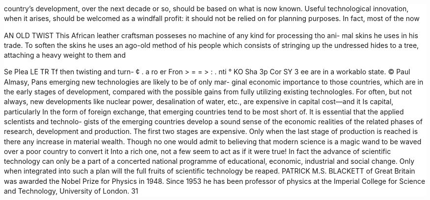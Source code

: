country’s development, over the next decade or so, should 
be based on what is now known. 
Useful technological innovation, when it arises, should 
be welcomed as a windfall profit: it should not be relied 
on for planning purposes. In fact, most of the now 
    
  
      
  
AN OLD 
TWIST 
This African leather 
craftsman posseses no 
machine of any kind 
for processing tho ani- 
mal skins he uses in 
his trade. To soften 
the skins he uses an 
ago-old method of his 
people which consists 
of stringing up the 
undressed hides to a 
tree, attaching a heavy 
weight to them and 
  
Se Plea LE TR Tf then twisting and turn- 
¢ . a ro er Fron > = = > : . nti ° 
KO Sha 3p Cor SY 3 ee are in a workablo state. 
© Paul Almasy, Pans 
emerging new technologies are likely to be of only mar- 
ginal economic importance to those countries, which are 
in the early stages of development, compared with the 
possible gains from fully utilizing existing technologles. 
For often, but not always, new developments like nuclear 
power, desalination of water, etc., are expensive in capital 
cost—and it Is capital, particularly In the form of foreign 
exchange, that emerging countries tend to be most short 
of. 
It is essential that the applied sclentists and technolo- 
gists of the emerging countries develop a sound sense of 
the economic realities of the related phases of research, 
development and production. The first two stages are 
expensive. Only when the last stage of production is 
reached is there any increase in material wealth. Though 
no one would admit to believing that modern science is 
a magic wand to be waved over a poor country to convert 
it Into a rich one, not a few seem to act as if it were 
true! In fact the advance of scientific technology can 
only be a part of a concerted national programme of 
educational, economic, industrial and social change. Only 
when integrated into such a plan will the full fruits of 
scientific technology be reaped. 
PATRICK M.S. BLACKETT of Great Britain was awarded the 
Nobel Prize for Physics in 1948. Since 1953 he has been 
professor of physics at the Imperial College for Science 
and Technology, University of London. 
31
